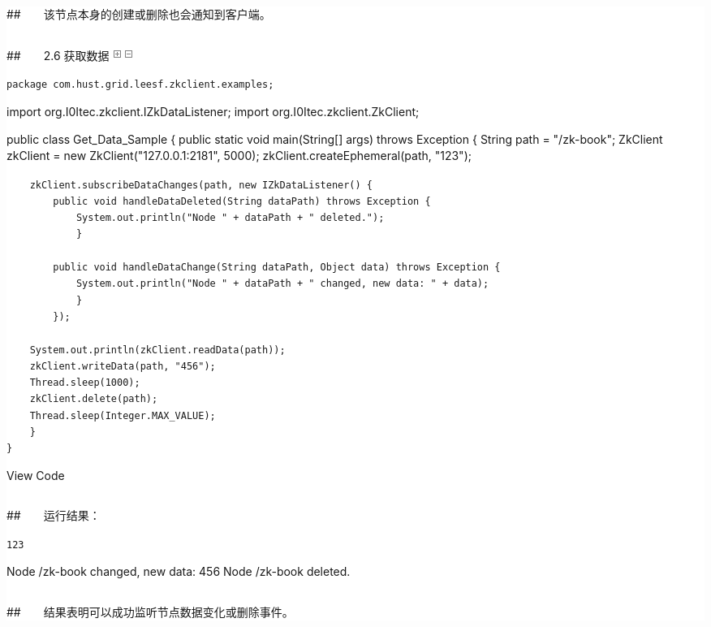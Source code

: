 
##
##　　该节点本身的创建或删除也会通知到客户端。


##
##　　2.6 获取数据
 ![Alt text](../md/img/ContractedBlock.gif) ![Alt text](../md/img/ExpandedBlockStart.gif)

	package com.hust.grid.leesf.zkclient.examples;

import org.I0Itec.zkclient.IZkDataListener;
import org.I0Itec.zkclient.ZkClient;

public class Get_Data_Sample {
    public static void main(String[] args) throws Exception {
        String path = "/zk-book";
        ZkClient zkClient = new ZkClient("127.0.0.1:2181", 5000);
        zkClient.createEphemeral(path, "123");

        zkClient.subscribeDataChanges(path, new IZkDataListener() {
            public void handleDataDeleted(String dataPath) throws Exception {
                System.out.println("Node " + dataPath + " deleted.");
            	}

            public void handleDataChange(String dataPath, Object data) throws Exception {
                System.out.println("Node " + dataPath + " changed, new data: " + data);
            	}
        	});

        System.out.println(zkClient.readData(path));
        zkClient.writeData(path, "456");
        Thread.sleep(1000);
        zkClient.delete(path);
        Thread.sleep(Integer.MAX_VALUE);
    	}
	}

View Code


##
##　　运行结果：　

	123
Node /zk-book changed, new data: 456
Node /zk-book deleted.



##
##　　结果表明可以成功监听节点数据变化或删除事件。
